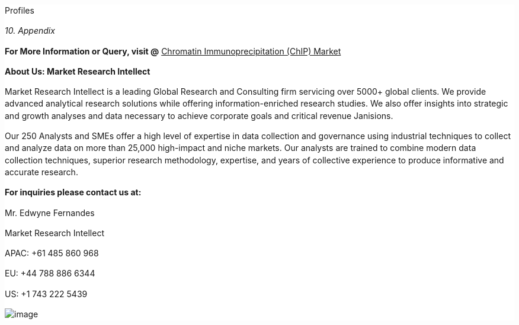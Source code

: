 Profiles</span></em></p><p><em><span class="font-[700]">10. Appendix</span></em></p><p><span class="font-[700]"><strong>For More Information or Query, visit&nbsp;@</strong>&nbsp;</span><span class="font-[700]"><a href="https://www.marketresearchintellect.com/product/chromatin-immunoprecipitation-chip-market/?utm_source=Linkedin&utm_medium=047" target="_blank" data-tracking-control-name="article-ssr-frontend-pulse_little-text-block" data-tracking-will-navigate="" data-test-link="">Chromatin Immunoprecipitation (ChIP) Market</a></span></p><p><strong><span class="font-[700]">About Us: Market Research Intellect</span></strong></p><p><span class="">Market Research Intellect is a leading Global Research and Consulting firm servicing over 5000+ global clients. We provide advanced analytical research solutions while offering information-enriched research studies.&nbsp;</span>We also offer insights into strategic and growth analyses and data necessary to achieve corporate goals and critical revenue Janisions.</p><p><span class="">Our 250 Analysts and SMEs offer a high level of expertise in data collection and governance using industrial techniques to collect and analyze data on more than 25,000 high-impact and niche markets. Our analysts are trained to combine modern data collection techniques, superior research methodology, expertise, and years of collective experience to produce informative and accurate research.</span></p><p><strong>For inquiries please contact us at:</strong></p><p>Mr. Edwyne Fernandes</p><p>Market Research Intellect</p><p>APAC: +61 485 860 968</p><p>EU: +44 788 886 6344</p><p>US: +1 743 222 5439</p>
![image](https://github.com/user-attachments/assets/2a313605-3b9a-4f54-8dd2-8012838ae60a)
